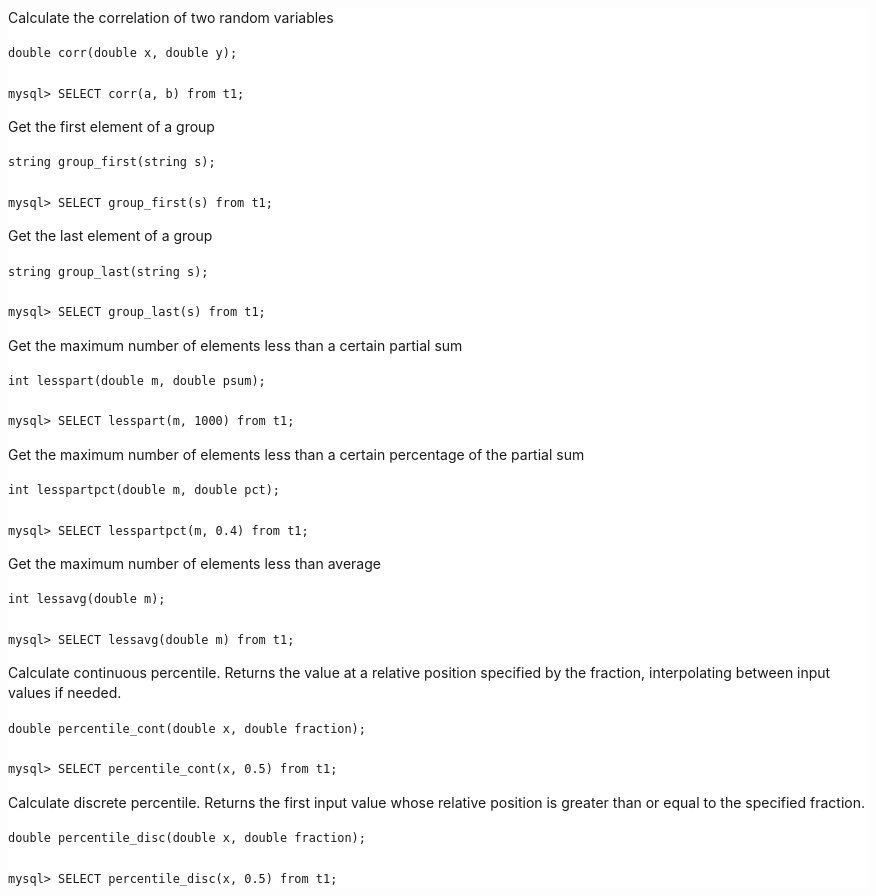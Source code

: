 
Calculate the correlation of two random variables
```
double corr(double x, double y);

mysql> SELECT corr(a, b) from t1;
```


Get the first element of a group
```
string group_first(string s);

mysql> SELECT group_first(s) from t1;
```


Get the last element of a group
```
string group_last(string s);

mysql> SELECT group_last(s) from t1;
```


Get the maximum number of elements less than a certain partial sum
```
int lesspart(double m, double psum);

mysql> SELECT lesspart(m, 1000) from t1;
```


Get the maximum number of elements less than a certain percentage of the partial sum
```
int lesspartpct(double m, double pct);

mysql> SELECT lesspartpct(m, 0.4) from t1;
```


Get the maximum number of elements less than average
```
int lessavg(double m);

mysql> SELECT lessavg(double m) from t1;
```


Calculate continuous percentile. Returns the value at a relative position
specified by the fraction, interpolating between input values if needed.
```
double percentile_cont(double x, double fraction);

mysql> SELECT percentile_cont(x, 0.5) from t1;
```


Calculate discrete percentile. Returns the first input value whose relative
position is greater than or equal to the specified fraction.
```
double percentile_disc(double x, double fraction);

mysql> SELECT percentile_disc(x, 0.5) from t1;
```
